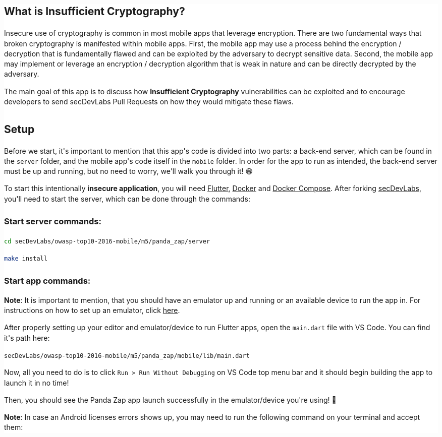 ## What is Insufficient Cryptography?

Insecure use of cryptography is common in most mobile apps that leverage encryption. There are two fundamental ways that broken cryptography is manifested within mobile apps. First, the mobile app may use a process behind the encryption / decryption that is fundamentally flawed and can be exploited by the adversary to decrypt sensitive data. Second, the mobile app may implement or leverage an encryption / decryption algorithm that is weak in nature and can be directly decrypted by the adversary.

The main goal of this app is to discuss how **Insufficient Cryptography** vulnerabilities can be exploited and to encourage developers to send secDevLabs Pull Requests on how they would mitigate these flaws.

## Setup

Before we start, it's important to mention that this app's code is divided into two parts: a back-end server, which can be found in the `server` folder, and the mobile app's code itself in the `mobile` folder. In order for the app to run as intended, the back-end server must be up and running, but no need to worry, we'll walk you through it! 😁

To start this intentionally **insecure application**, you will need [Flutter][VS-Code-Flutter], [Docker][Docker Install] and [Docker Compose][Docker Compose Install]. After forking [secDevLabs](https://github.com/globocom/secDevLabs), you'll need to start the server, which can be done through the commands:

### Start server commands:

```sh
cd secDevLabs/owasp-top10-2016-mobile/m5/panda_zap/server
```

```sh
make install
```

### Start app commands:

**Note**: It is important to mention, that you should have an emulator up and running or an available device to run the app in. For instructions on how to set up an emulator, click [here][VS-Code-Flutter].

After properly setting up your editor and emulator/device to run Flutter apps, open the `main.dart` file with VS Code. You can find it's path here:

```
secDevLabs/owasp-top10-2016-mobile/m5/panda_zap/mobile/lib/main.dart
```

Now, all you need to do is to click `Run > Run Without Debugging` on VS Code top menu bar and it should begin building the app to launch it in no time!

Then, you should see the Panda Zap app launch successfully in the emulator/device you're using! 📲

**Note**: In case an Android licenses errors shows up, you may need to run the following command on your terminal and accept them:


[API-Version-Issue]: https://github.com/globocom/secDevLabs/blob/master/docs/api-version-issue.md
[Flutter]: https://flutter.dev/docs/get-started/install
[VS-Code-Flutter]: https://github.com/globocom/secDevLabs/blob/master/docs/installing-flutter.md
[Docker Install]:  https://docs.docker.com/install/
[Docker Compose Install]: https://docs.docker.com/compose/install/